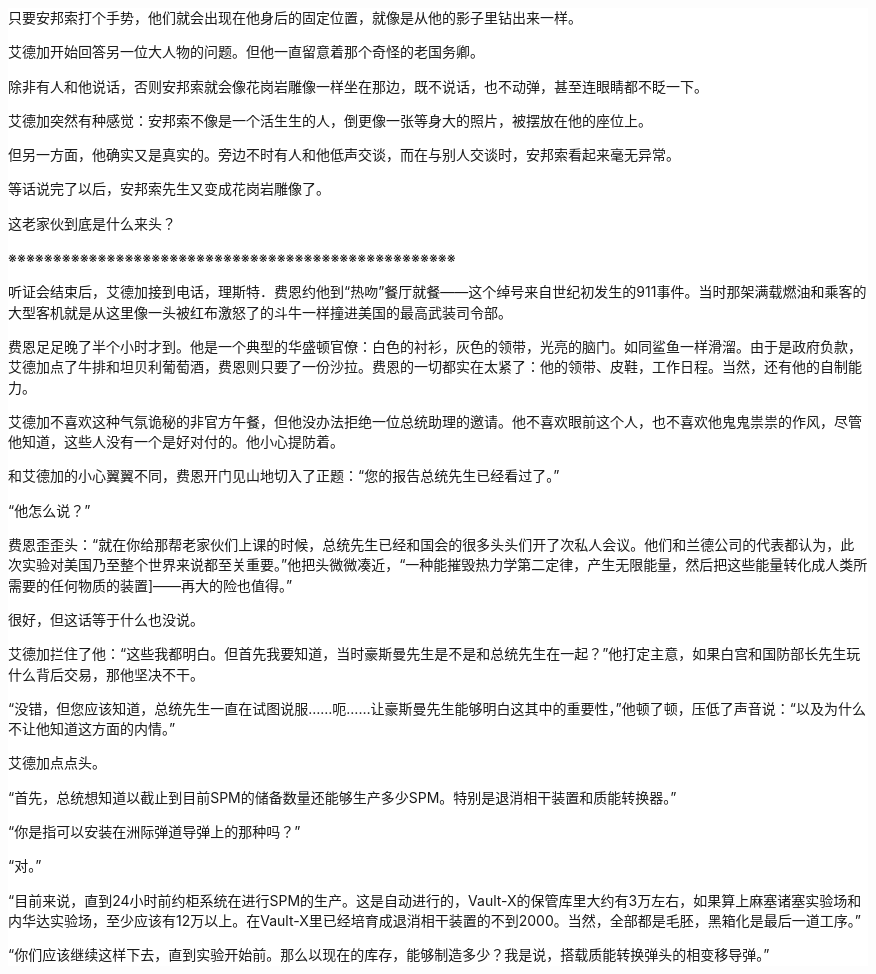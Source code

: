 只要安邦索打个手势，他们就会出现在他身后的固定位置，就像是从他的影子里钻出来一样。





艾德加开始回答另一位大人物的问题。但他一直留意着那个奇怪的老国务卿。



除非有人和他说话，否则安邦索就会像花岗岩雕像一样坐在那边，既不说话，也不动弹，甚至连眼睛都不眨一下。

艾德加突然有种感觉：安邦索不像是一个活生生的人，倒更像一张等身大的照片，被摆放在他的座位上。

但另一方面，他确实又是真实的。旁边不时有人和他低声交谈，而在与别人交谈时，安邦索看起来毫无异常。

等话说完了以后，安邦索先生又变成花岗岩雕像了。



这老家伙到底是什么来头？





※※※※※※※※※※※※※※※※※※※※※※※※※※※※※※※※※※※※※※※※※※※※※※※※※※





听证会结束后，艾德加接到电话，理斯特．费恩约他到“热吻”餐厅就餐——这个绰号来自世纪初发生的911事件。当时那架满载燃油和乘客的大型客机就是从这里像一头被红布激怒了的斗牛一样撞进美国的最高武装司令部。



费恩足足晚了半个小时才到。他是一个典型的华盛顿官僚：白色的衬衫，灰色的领带，光亮的脑门。如同鲨鱼一样滑溜。由于是政府负款，艾德加点了牛排和坦贝利葡萄酒，费恩则只要了一份沙拉。费恩的一切都实在太紧了：他的领带、皮鞋，工作日程。当然，还有他的自制能力。

艾德加不喜欢这种气氛诡秘的非官方午餐，但他没办法拒绝一位总统助理的邀请。他不喜欢眼前这个人，也不喜欢他鬼鬼祟祟的作风，尽管他知道，这些人没有一个是好对付的。他小心提防着。

和艾德加的小心翼翼不同，费恩开门见山地切入了正题：“您的报告总统先生已经看过了。”

“他怎么说？”

费恩歪歪头：“就在你给那帮老家伙们上课的时候，总统先生已经和国会的很多头头们开了次私人会议。他们和兰德公司的代表都认为，此次实验对美国乃至整个世界来说都至关重要。”他把头微微凑近，“一种能摧毁热力学第二定律，产生无限能量，然后把这些能量转化成人类所需要的任何物质的装置]——再大的险也值得。”

很好，但这话等于什么也没说。



艾德加拦住了他：“这些我都明白。但首先我要知道，当时豪斯曼先生是不是和总统先生在一起？”他打定主意，如果白宫和国防部长先生玩什么背后交易，那他坚决不干。

“没错，但您应该知道，总统先生一直在试图说服……呃……让豪斯曼先生能够明白这其中的重要性，”他顿了顿，压低了声音说：“以及为什么不让他知道这方面的内情。”

艾德加点点头。

“首先，总统想知道以截止到目前SPM的储备数量还能够生产多少SPM。特别是退消相干装置和质能转换器。”

“你是指可以安装在洲际弹道导弹上的那种吗？”	

“对。”

“目前来说，直到24小时前约柜系统在进行SPM的生产。这是自动进行的，Vault-X的保管库里大约有3万左右，如果算上麻塞诸塞实验场和内华达实验场，至少应该有12万以上。在Vault-X里已经培育成退消相干装置的不到2000。当然，全部都是毛胚，黑箱化是最后一道工序。”

“你们应该继续这样下去，直到实验开始前。那么以现在的库存，能够制造多少？我是说，搭载质能转换弹头的相变移导弹。”
